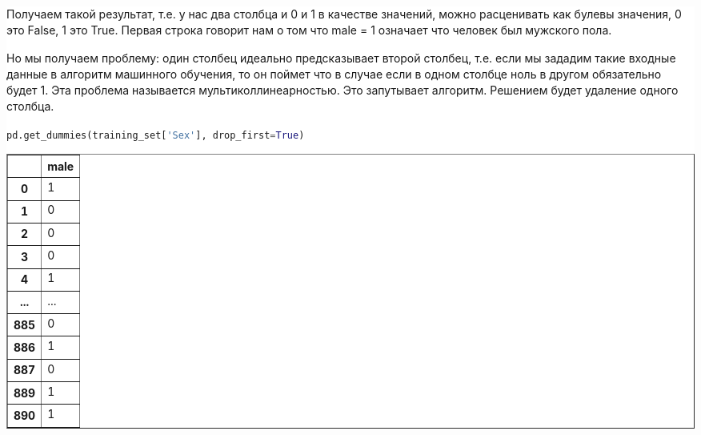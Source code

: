 Получаем такой результат, т.е. у нас два столбца и 0 и 1 в качестве значений, можно расценивать как булевы значения, 0 это False, 1 это True. Первая строка говорит нам о том что male = 1 означает что человек был мужского пола. 

Но мы получаем проблему: один столбец идеально предсказывает второй столбец, т.е. если мы зададим такие входные данные в алгоритм машинного обучения, то он поймет что в случае если в одном столбце ноль в другом обязательно будет 1. Эта проблема называется мультиколлинеарностью. Это запутывает алгоритм. Решением будет удаление одного столбца. 


```python
pd.get_dummies(training_set['Sex'], drop_first=True)
```

<table border="1" class="dataframe">
  <thead>
    <tr style="text-align: right;">
      <th></th>
      <th>male</th>
    </tr>
  </thead>
  <tbody>
    <tr>
      <th>0</th>
      <td>1</td>
    </tr>
    <tr>
      <th>1</th>
      <td>0</td>
    </tr>
    <tr>
      <th>2</th>
      <td>0</td>
    </tr>
    <tr>
      <th>3</th>
      <td>0</td>
    </tr>
    <tr>
      <th>4</th>
      <td>1</td>
    </tr>
    <tr>
      <th>...</th>
      <td>...</td>
    </tr>
    <tr>
      <th>885</th>
      <td>0</td>
    </tr>
    <tr>
      <th>886</th>
      <td>1</td>
    </tr>
    <tr>
      <th>887</th>
      <td>0</td>
    </tr>
    <tr>
      <th>889</th>
      <td>1</td>
    </tr>
    <tr>
      <th>890</th>
      <td>1</td>
    </tr>